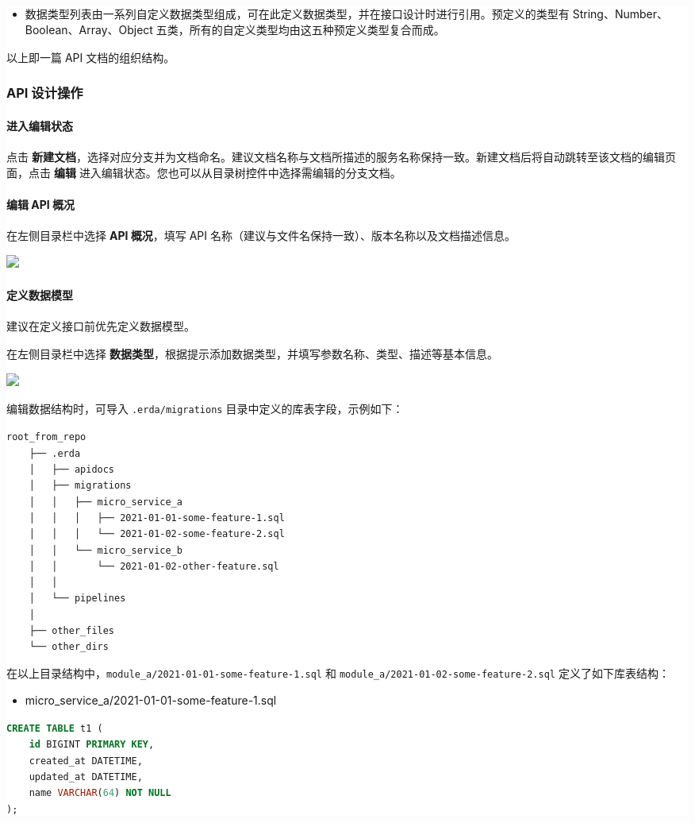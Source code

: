 * 数据类型列表由一系列自定义数据类型组成，可在此定义数据类型，并在接口设计时进行引用。预定义的类型有 String、Number、Boolean、Array、Object 五类，所有的自定义类型均由这五种预定义类型复合而成。

以上即一篇 API 文档的组织结构。

### API 设计操作
#### 进入编辑状态

点击 **新建文档**，选择对应分支并为文档命名。建议文档名称与文档所描述的服务名称保持一致。新建文档后将自动跳转至该文档的编辑页面，点击 **编辑** 进入编辑状态。您也可以从目录树控件中选择需编辑的分支文档。

#### 编辑 API 概况

在左侧目录栏中选择 **API 概况**，填写 API 名称（建议与文件名保持一致）、版本名称以及文档描述信息。

![](https://terminus-paas.oss-cn-hangzhou.aliyuncs.com/paas-doc/2021/08/23/955fa5c6-f3aa-438a-947f-3e34ed9f7e4a.png)

#### 定义数据模型

建议在定义接口前优先定义数据模型。

在左侧目录栏中选择 **数据类型**，根据提示添加数据类型，并填写参数名称、类型、描述等基本信息。

![](https://terminus-paas.oss-cn-hangzhou.aliyuncs.com/paas-doc/2021/08/23/bec6fe96-237a-4073-b616-69eda187120c.png)

编辑数据结构时，可导入 `.erda/migrations` 目录中定义的库表字段，示例如下：

```text
root_from_repo
    ├── .erda
    │   ├── apidocs
    │   ├── migrations
    │   │   ├── micro_service_a
    │   │   │   ├── 2021-01-01-some-feature-1.sql
    │   │   │   └── 2021-01-02-some-feature-2.sql
    │   │   └── micro_service_b
    │   │       └── 2021-01-02-other-feature.sql
    │   │
    │   └── pipelines
    │
    ├── other_files
    └── other_dirs
```

在以上目录结构中，`module_a/2021-01-01-some-feature-1.sql` 和 `module_a/2021-01-02-some-feature-2.sql` 定义了如下库表结构：

* micro_service_a/2021-01-01-some-feature-1.sql

```sql
CREATE TABLE t1 (
    id BIGINT PRIMARY KEY,
    created_at DATETIME,
    updated_at DATETIME,
    name VARCHAR(64) NOT NULL 
);
```
